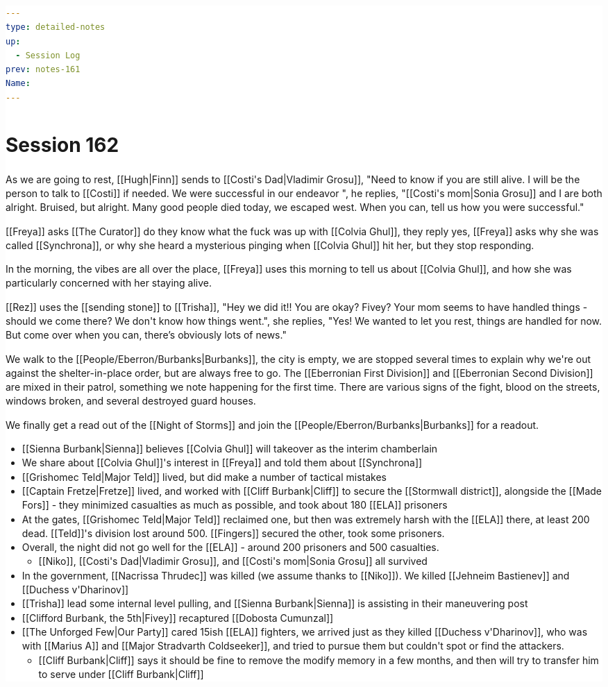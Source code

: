 ```yaml
---
type: detailed-notes
up:
  - Session Log
prev: notes-161
Name:
---
```

# Session 162

As we are going to rest, [[Hugh|Finn]] sends to [[Costi's Dad|Vladimir Grosu]], "Need to know if you are still alive. I will be the person to talk to [[Costi]] if needed. We were successful in our endeavor ", he replies, "[[Costi's mom|Sonia Grosu]] and I are both alright. Bruised, but alright. Many good people died today, we escaped west. When you can, tell us how you were successful."

[[Freya]] asks [[The Curator]] do they know what the fuck was up with [[Colvia Ghul]], they reply yes, [[Freya]] asks why she was called [[Synchrona]], or why she heard a mysterious pinging when [[Colvia Ghul]] hit her, but they stop responding. 

In the morning, the vibes are all over the place, [[Freya]] uses this morning to tell us about [[Colvia Ghul]], and how she was particularly concerned with her staying alive. 

[[Rez]] uses the [[sending stone]] to [[Trisha]], "Hey we did it!! You are okay? Fivey? Your mom seems to have handled things - should we come there? We don't know how things went.", she replies, "Yes! We wanted to let you rest, things are handled for now. But come over when you can, there’s obviously lots of news." 

We walk to the [[People/Eberron/Burbanks|Burbanks]], the city is empty, we are stopped several times to explain why we're out against the shelter-in-place order, but are always free to go. The [[Eberronian First Division]] and [[Eberronian Second Division]] are mixed in their patrol, something we note happening for the first time. There are various signs of the fight, blood on the streets, windows broken, and several destroyed guard houses. 

We finally get a read out of the [[Night of Storms]] and join the [[People/Eberron/Burbanks|Burbanks]] for a readout. 
* [[Sienna Burbank|Sienna]] believes [[Colvia Ghul]] will takeover as the interim chamberlain
* We share about [[Colvia Ghul]]'s interest in [[Freya]] and told them about [[Synchrona]]
* [[Grishomec Teld|Major Teld]] lived, but did make a number of tactical mistakes
* [[Captain Fretze|Fretze]] lived, and worked with [[Cliff Burbank|Cliff]] to secure the [[Stormwall district]], alongside the [[Made Fors]] - they minimized casualties as much as possible, and took about 180 [[ELA]] prisoners
* At the gates, [[Grishomec Teld|Major Teld]] reclaimed one, but then was extremely harsh with the [[ELA]] there, at least 200 dead. [[Teld]]'s division lost around 500. [[Fingers]] secured the other, took some prisoners. 
* Overall, the night did not go well for the [[ELA]] - around 200 prisoners and 500 casualties. 
	* [[Niko]], [[Costi's Dad|Vladimir Grosu]], and [[Costi's mom|Sonia Grosu]] all survived
* In the government, [[Nacrissa Thrudec]] was killed (we assume thanks to [[Niko]]). We killed [[Jehneim Bastienev]] and [[Duchess v'Dharinov]]
* [[Trisha]] lead some internal level pulling, and [[Sienna Burbank|Sienna]] is assisting in their maneuvering post
* [[Clifford Burbank, the 5th|Fivey]] recaptured [[Dobosta Cumunzal]]
* [[The Unforged Few|Our Party]] cared 15ish [[ELA]] fighters, we arrived just as they killed [[Duchess v'Dharinov]], who was with [[Marius A]] and [[Major Stradvarth Coldseeker]], and tried to pursue them but couldn't spot or find the attackers. 
	* [[Cliff Burbank|Cliff]] says it should be fine to remove the modify memory in a few months, and then will try to transfer him to serve under [[Cliff Burbank|Cliff]]
